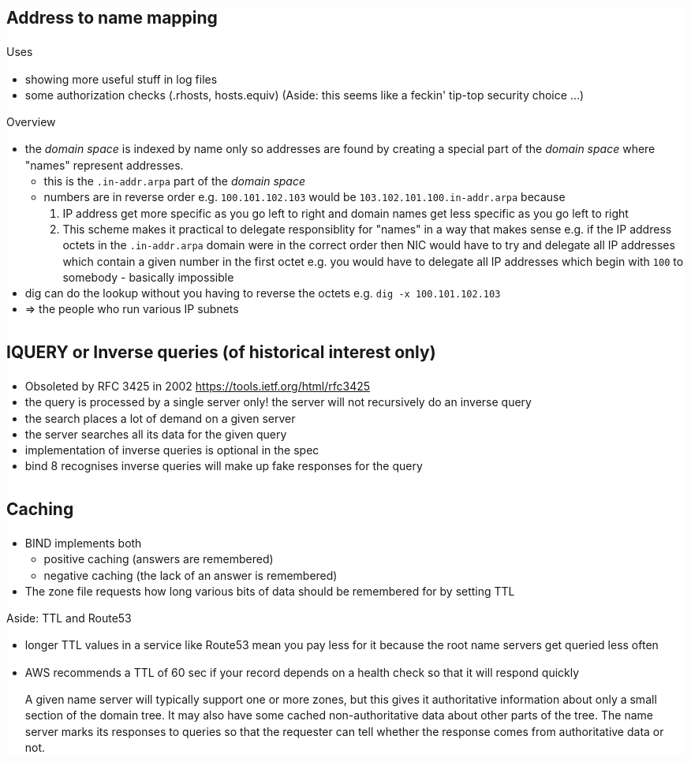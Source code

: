 ## Address to name mapping

Uses

- showing more useful stuff in log files
- some authorization checks (.rhosts, hosts.equiv) (Aside: this seems like a
  feckin' tip-top security choice ...)

Overview

- the _domain space_ is indexed by name only so addresses are found by creating
  a special part of the _domain space_ where "names" represent addresses.
    - this is the `.in-addr.arpa` part of the _domain space_
    - numbers are in reverse order e.g. `100.101.102.103` would be
      `103.102.101.100.in-addr.arpa` because
        1. IP address get more specific as you go left to right and domain names
           get less specific as you go left to right
        2. This scheme makes it practical to delegate responsiblity for "names"
           in a way that makes sense e.g. if the IP address octets in the
           `.in-addr.arpa` domain were in the correct order then NIC would have
           to try and delegate all IP addresses which contain a given number in
           the first octet e.g. you would have to delegate all IP addresses
           which begin with `100` to somebody - basically impossible
- dig can do the lookup without you having to reverse the octets e.g.
  `dig -x 100.101.102.103`
- => the people who run various IP subnets

## IQUERY or Inverse queries (of historical interest only)

- Obsoleted by RFC 3425 in 2002 https://tools.ietf.org/html/rfc3425
- the query is processed by a single server only! the server will not
  recursively do an inverse query
- the search places a lot of demand on a given server
- the server searches all its data for the given query
- implementation of inverse queries is optional in the spec
- bind 8 recognises inverse queries will make up fake responses for the query

## Caching

- BIND implements both
    - positive caching (answers are remembered)
    - negative caching (the lack of an answer is remembered)
- The zone file requests how long various bits of data should be remembered for
  by setting TTL

Aside: TTL and Route53

- longer TTL values in a service like Route53 mean you pay less for it because
  the root name servers get queried less often
- AWS recommends a TTL of 60 sec if your record depends on a health check so
  that it will respond quickly

    A given name server will typically support one or more zones, but this gives
    it authoritative information about only a small section of the domain tree.
    It may also have some cached non-authoritative data about other parts of the
    tree. The name server marks its responses to queries so that the requester
    can tell whether the response comes from authoritative data or not.
